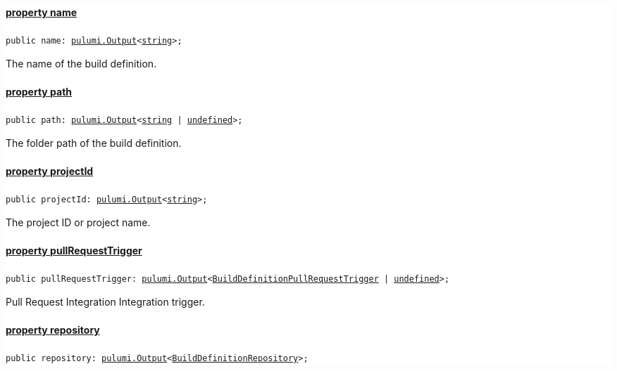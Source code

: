 <h4 class="pdoc-member-header" id="BuildDefinition-name">
<a class="pdoc-child-name" href="https://github.com/pulumi/pulumi-azuredevops/blob/beaf27004d238ef903548764f78de8273eb3740b/sdk/nodejs/build/buildDefinition.ts#L144">property <b>name</b></a>
</h4>

<pre class="highlight"><code><span class='kd'>public </span>name: <a href='/docs/reference/pkg/nodejs/pulumi/pulumi/#Output'>pulumi.Output</a>&lt;<span class='kd'><a href='https://developer.mozilla.org/en-US/docs/Web/JavaScript/Reference/Global_Objects/String'>string</a></span>&gt;;</code></pre>

The name of the build definition.

<h4 class="pdoc-member-header" id="BuildDefinition-path">
<a class="pdoc-child-name" href="https://github.com/pulumi/pulumi-azuredevops/blob/beaf27004d238ef903548764f78de8273eb3740b/sdk/nodejs/build/buildDefinition.ts#L148">property <b>path</b></a>
</h4>

<pre class="highlight"><code><span class='kd'>public </span>path: <a href='/docs/reference/pkg/nodejs/pulumi/pulumi/#Output'>pulumi.Output</a>&lt;<span class='kd'><a href='https://developer.mozilla.org/en-US/docs/Web/JavaScript/Reference/Global_Objects/String'>string</a></span> | <span class='kd'><a href='https://developer.mozilla.org/en-US/docs/Web/JavaScript/Reference/Global_Objects/undefined'>undefined</a></span>&gt;;</code></pre>

The folder path of the build definition.

<h4 class="pdoc-member-header" id="BuildDefinition-projectId">
<a class="pdoc-child-name" href="https://github.com/pulumi/pulumi-azuredevops/blob/beaf27004d238ef903548764f78de8273eb3740b/sdk/nodejs/build/buildDefinition.ts#L152">property <b>projectId</b></a>
</h4>

<pre class="highlight"><code><span class='kd'>public </span>projectId: <a href='/docs/reference/pkg/nodejs/pulumi/pulumi/#Output'>pulumi.Output</a>&lt;<span class='kd'><a href='https://developer.mozilla.org/en-US/docs/Web/JavaScript/Reference/Global_Objects/String'>string</a></span>&gt;;</code></pre>

The project ID or project name.

<h4 class="pdoc-member-header" id="BuildDefinition-pullRequestTrigger">
<a class="pdoc-child-name" href="https://github.com/pulumi/pulumi-azuredevops/blob/beaf27004d238ef903548764f78de8273eb3740b/sdk/nodejs/build/buildDefinition.ts#L156">property <b>pullRequestTrigger</b></a>
</h4>

<pre class="highlight"><code><span class='kd'>public </span>pullRequestTrigger: <a href='/docs/reference/pkg/nodejs/pulumi/pulumi/#Output'>pulumi.Output</a>&lt;<a href='/docs/reference/pkg/nodejs/pulumi/azuredevops/types/output/#BuildDefinitionPullRequestTrigger'>BuildDefinitionPullRequestTrigger</a> | <span class='kd'><a href='https://developer.mozilla.org/en-US/docs/Web/JavaScript/Reference/Global_Objects/undefined'>undefined</a></span>&gt;;</code></pre>

Pull Request Integration Integration trigger.

<h4 class="pdoc-member-header" id="BuildDefinition-repository">
<a class="pdoc-child-name" href="https://github.com/pulumi/pulumi-azuredevops/blob/beaf27004d238ef903548764f78de8273eb3740b/sdk/nodejs/build/buildDefinition.ts#L160">property <b>repository</b></a>
</h4>

<pre class="highlight"><code><span class='kd'>public </span>repository: <a href='/docs/reference/pkg/nodejs/pulumi/pulumi/#Output'>pulumi.Output</a>&lt;<a href='/docs/reference/pkg/nodejs/pulumi/azuredevops/types/output/#BuildDefinitionRepository'>BuildDefinitionRepository</a>&gt;;</code></pre>
